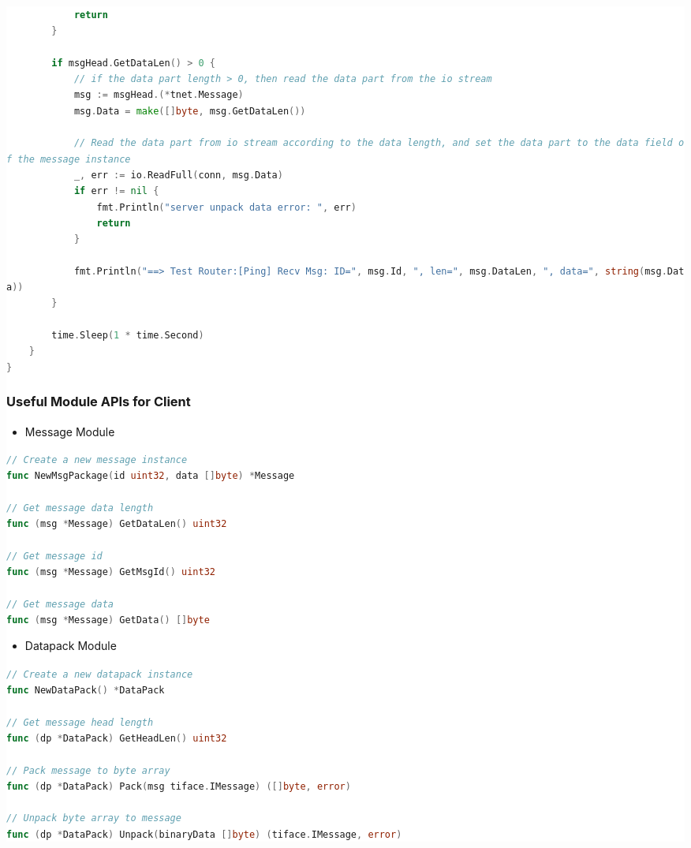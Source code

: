 ```go
			return
		}

		if msgHead.GetDataLen() > 0 {
			// if the data part length > 0, then read the data part from the io stream
			msg := msgHead.(*tnet.Message)
			msg.Data = make([]byte, msg.GetDataLen())

			// Read the data part from io stream according to the data length, and set the data part to the data field of the message instance
			_, err := io.ReadFull(conn, msg.Data)
			if err != nil {
				fmt.Println("server unpack data error: ", err)
				return
			}

			fmt.Println("==> Test Router:[Ping] Recv Msg: ID=", msg.Id, ", len=", msg.DataLen, ", data=", string(msg.Data))
		}

		time.Sleep(1 * time.Second)
	}
}
```
### Useful Module APIs for Client
* Message Module
```go
// Create a new message instance
func NewMsgPackage(id uint32, data []byte) *Message

// Get message data length
func (msg *Message) GetDataLen() uint32

// Get message id
func (msg *Message) GetMsgId() uint32

// Get message data
func (msg *Message) GetData() []byte
```
* Datapack Module
```go
// Create a new datapack instance
func NewDataPack() *DataPack

// Get message head length
func (dp *DataPack) GetHeadLen() uint32

// Pack message to byte array
func (dp *DataPack) Pack(msg tiface.IMessage) ([]byte, error)

// Unpack byte array to message
func (dp *DataPack) Unpack(binaryData []byte) (tiface.IMessage, error)
```
